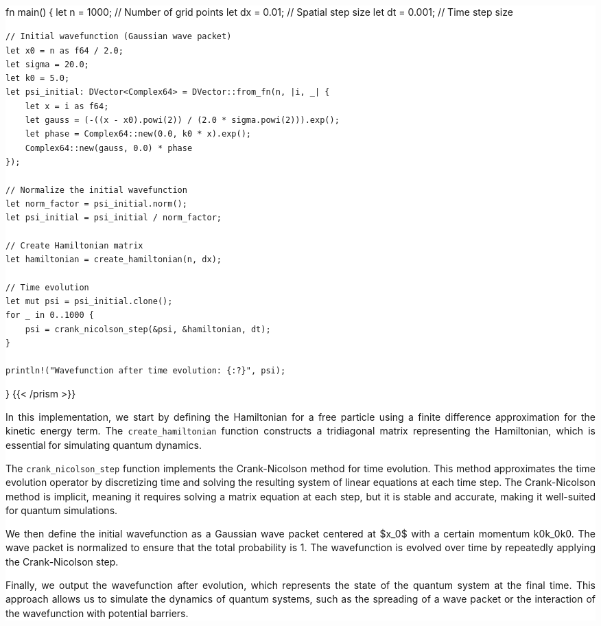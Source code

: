 fn main() {
    let n = 1000;  // Number of grid points
    let dx = 0.01; // Spatial step size
    let dt = 0.001; // Time step size

    // Initial wavefunction (Gaussian wave packet)
    let x0 = n as f64 / 2.0;
    let sigma = 20.0;
    let k0 = 5.0;
    let psi_initial: DVector<Complex64> = DVector::from_fn(n, |i, _| {
        let x = i as f64;
        let gauss = (-((x - x0).powi(2)) / (2.0 * sigma.powi(2))).exp();
        let phase = Complex64::new(0.0, k0 * x).exp();
        Complex64::new(gauss, 0.0) * phase
    });

    // Normalize the initial wavefunction
    let norm_factor = psi_initial.norm();
    let psi_initial = psi_initial / norm_factor;

    // Create Hamiltonian matrix
    let hamiltonian = create_hamiltonian(n, dx);

    // Time evolution
    let mut psi = psi_initial.clone();
    for _ in 0..1000 {
        psi = crank_nicolson_step(&psi, &hamiltonian, dt);
    }

    println!("Wavefunction after time evolution: {:?}", psi);
}
{{< /prism >}}
<p style="text-align: justify;">
In this implementation, we start by defining the Hamiltonian for a free particle using a finite difference approximation for the kinetic energy term. The <code>create_hamiltonian</code> function constructs a tridiagonal matrix representing the Hamiltonian, which is essential for simulating quantum dynamics.
</p>

<p style="text-align: justify;">
The <code>crank_nicolson_step</code> function implements the Crank-Nicolson method for time evolution. This method approximates the time evolution operator by discretizing time and solving the resulting system of linear equations at each time step. The Crank-Nicolson method is implicit, meaning it requires solving a matrix equation at each step, but it is stable and accurate, making it well-suited for quantum simulations.
</p>

<p style="text-align: justify;">
We then define the initial wavefunction as a Gaussian wave packet centered at $x_0$ with a certain momentum k0k_0k0. The wave packet is normalized to ensure that the total probability is 1. The wavefunction is evolved over time by repeatedly applying the Crank-Nicolson step.
</p>

<p style="text-align: justify;">
Finally, we output the wavefunction after evolution, which represents the state of the quantum system at the final time. This approach allows us to simulate the dynamics of quantum systems, such as the spreading of a wave packet or the interaction of the wavefunction with potential barriers.
</p>
